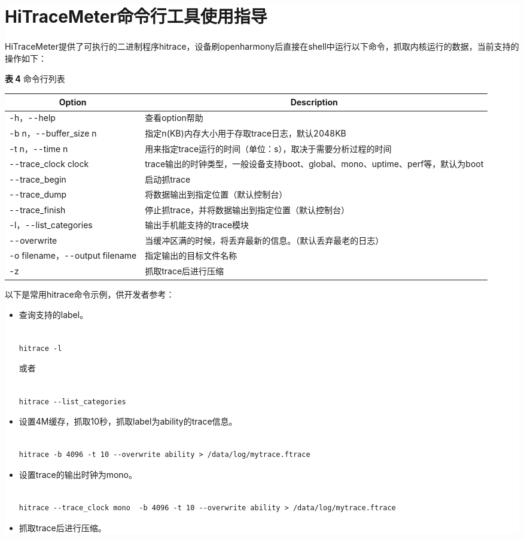    

# HiTraceMeter命令行工具使用指导

HiTraceMeter提供了可执行的二进制程序hitrace，设备刷openharmony后直接在shell中运行以下命令，抓取内核运行的数据，当前支持的操作如下：

**表 4**  命令行列表

| Option                        | Description                                              |
| ----------------------------- | -------------------------------------------------------- |
| -h，--help                     | 查看option帮助                                               |
| -b n，--buffer_size n          | 指定n(KB)内存大小用于存取trace日志，默认2048KB                          |
| -t n，--time n                 | 用来指定trace运行的时间（单位：s），取决于需要分析过程的时间                        |
| --trace_clock clock           | trace输出的时钟类型，一般设备支持boot、global、mono、uptime、perf等，默认为boot |
| --trace_begin                 | 启动抓trace                                                 |
| --trace_dump                  | 将数据输出到指定位置（默认控制台）                                        |
| --trace_finish                | 停止抓trace，并将数据输出到指定位置（默认控制台）                              |
| -l，--list_categories          | 输出手机能支持的trace模块                                          |
| --overwrite                   | 当缓冲区满的时候，将丢弃最新的信息。（默认丢弃最老的日志）                            |
| -o filename，--output filename | 指定输出的目标文件名称                                              |
| -z                            | 抓取trace后进行压缩                                             |

以下是常用hitrace命令示例，供开发者参考：

- 查询支持的label。
  
  ```
  
  hitrace -l
  
  ```
  
  或者
  
  ```
  
  hitrace --list_categories
  
  ```

- 设置4M缓存，抓取10秒，抓取label为ability的trace信息。
  
  ```
  
  hitrace -b 4096 -t 10 --overwrite ability > /data/log/mytrace.ftrace
  
  ```

- 设置trace的输出时钟为mono。
  
  ```
  
  hitrace --trace_clock mono  -b 4096 -t 10 --overwrite ability > /data/log/mytrace.ftrace
  
  ```

- 抓取trace后进行压缩。
  